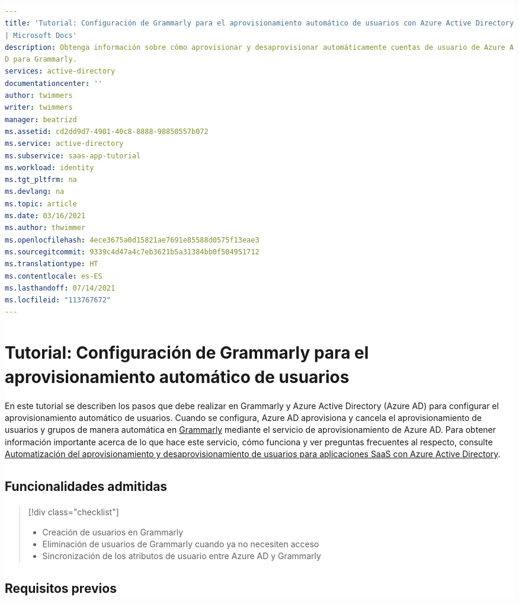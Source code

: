 ```yaml
---
title: 'Tutorial: Configuración de Grammarly para el aprovisionamiento automático de usuarios con Azure Active Directory | Microsoft Docs'
description: Obtenga información sobre cómo aprovisionar y desaprovisionar automáticamente cuentas de usuario de Azure AD para Grammarly.
services: active-directory
documentationcenter: ''
author: twimmers
writer: twimmers
manager: beatrizd
ms.assetid: cd2dd9d7-4901-40c8-8888-98850557b072
ms.service: active-directory
ms.subservice: saas-app-tutorial
ms.workload: identity
ms.tgt_pltfrm: na
ms.devlang: na
ms.topic: article
ms.date: 03/16/2021
ms.author: thwimmer
ms.openlocfilehash: 4ece3675a0d15821ae7691e85588d0575f13eae3
ms.sourcegitcommit: 9339c4d47a4c7eb3621b5a31384bb0f504951712
ms.translationtype: HT
ms.contentlocale: es-ES
ms.lasthandoff: 07/14/2021
ms.locfileid: "113767672"
---
```

# <a name="tutorial-configure-grammarly-for-automatic-user-provisioning"></a>Tutorial: Configuración de Grammarly para el aprovisionamiento automático de usuarios

En este tutorial se describen los pasos que debe realizar en Grammarly y Azure Active Directory (Azure AD) para configurar el aprovisionamiento automático de usuarios. Cuando se configura, Azure AD aprovisiona y cancela el aprovisionamiento de usuarios y grupos de manera automática en [Grammarly](https://www.grammarly.com/) mediante el servicio de aprovisionamiento de Azure AD. Para obtener información importante acerca de lo que hace este servicio, cómo funciona y ver preguntas frecuentes al respecto, consulte [Automatización del aprovisionamiento y desaprovisionamiento de usuarios para aplicaciones SaaS con Azure Active Directory](../app-provisioning/user-provisioning.md). 


## <a name="capabilities-supported"></a>Funcionalidades admitidas
> [!div class="checklist"]
> * Creación de usuarios en Grammarly
> * Eliminación de usuarios de Grammarly cuando ya no necesiten acceso
> * Sincronización de los atributos de usuario entre Azure AD y Grammarly

## <a name="prerequisites"></a>Requisitos previos
